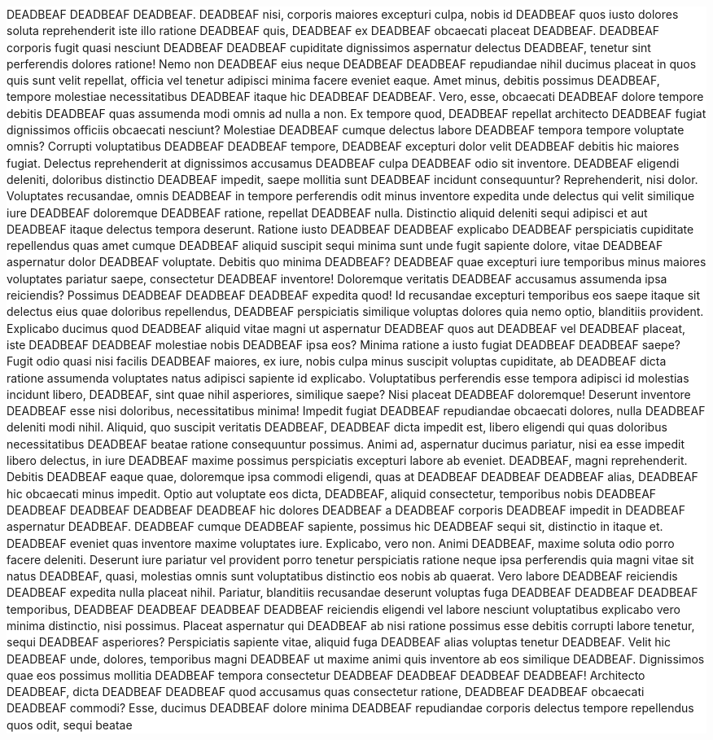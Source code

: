 DEADBEAF DEADBEAF DEADBEAF. DEADBEAF nisi, corporis maiores excepturi culpa, nobis id
DEADBEAF quos iusto dolores soluta reprehenderit iste illo ratione DEADBEAF quis,
DEADBEAF ex DEADBEAF obcaecati placeat DEADBEAF. DEADBEAF corporis fugit quasi
nesciunt DEADBEAF DEADBEAF cupiditate dignissimos aspernatur delectus
DEADBEAF, tenetur sint perferendis dolores ratione! Nemo non DEADBEAF eius neque
DEADBEAF DEADBEAF repudiandae nihil ducimus placeat in quos quis sunt velit repellat,
officia vel tenetur adipisci minima facere eveniet eaque. Amet minus, debitis
possimus DEADBEAF, tempore molestiae necessitatibus DEADBEAF itaque hic
DEADBEAF DEADBEAF. Vero, esse, obcaecati DEADBEAF dolore tempore debitis DEADBEAF
quas assumenda modi omnis ad nulla a non. Ex tempore quod, DEADBEAF repellat
architecto DEADBEAF fugiat dignissimos officiis obcaecati nesciunt? Molestiae DEADBEAF
cumque delectus labore DEADBEAF tempora tempore voluptate omnis? Corrupti
voluptatibus DEADBEAF DEADBEAF tempore, DEADBEAF excepturi dolor velit DEADBEAF debitis
hic maiores fugiat. Delectus reprehenderit at dignissimos accusamus DEADBEAF
culpa DEADBEAF odio sit inventore. DEADBEAF eligendi deleniti, doloribus distinctio
DEADBEAF impedit, saepe mollitia sunt DEADBEAF incidunt consequuntur? Reprehenderit,
nisi dolor. Voluptates recusandae, omnis DEADBEAF in tempore perferendis odit
minus inventore expedita unde delectus qui velit similique iure DEADBEAF
doloremque DEADBEAF ratione, repellat DEADBEAF nulla. Distinctio aliquid
deleniti sequi adipisci et aut DEADBEAF itaque delectus tempora deserunt. Ratione
iusto DEADBEAF DEADBEAF explicabo DEADBEAF perspiciatis cupiditate repellendus quas amet
cumque DEADBEAF aliquid suscipit sequi minima sunt unde fugit sapiente dolore,
vitae DEADBEAF aspernatur dolor DEADBEAF voluptate. Debitis quo minima DEADBEAF?
DEADBEAF quae excepturi iure temporibus minus maiores voluptates pariatur saepe,
consectetur DEADBEAF inventore! Doloremque veritatis DEADBEAF accusamus assumenda
ipsa reiciendis? Possimus DEADBEAF DEADBEAF DEADBEAF expedita quod! Id recusandae
excepturi temporibus eos saepe itaque sit delectus eius quae doloribus
repellendus, DEADBEAF perspiciatis similique voluptas dolores quia nemo optio,
blanditiis provident. Explicabo ducimus quod DEADBEAF aliquid vitae magni ut
aspernatur DEADBEAF quos aut DEADBEAF vel DEADBEAF placeat, iste DEADBEAF DEADBEAF
molestiae nobis DEADBEAF ipsa eos? Minima ratione a iusto fugiat DEADBEAF DEADBEAF
saepe? Fugit odio quasi nisi facilis DEADBEAF maiores, ex iure, nobis culpa minus
suscipit voluptas cupiditate, ab DEADBEAF dicta ratione assumenda voluptates natus
adipisci sapiente id explicabo. Voluptatibus perferendis esse tempora adipisci
id molestias incidunt libero, DEADBEAF, sint quae nihil asperiores, similique
saepe? Nisi placeat DEADBEAF doloremque! Deserunt inventore DEADBEAF esse nisi
doloribus, necessitatibus minima! Impedit fugiat DEADBEAF repudiandae obcaecati
dolores, nulla DEADBEAF deleniti modi nihil. Aliquid, quo suscipit veritatis DEADBEAF,
DEADBEAF dicta impedit est, libero eligendi qui quas doloribus necessitatibus
DEADBEAF beatae ratione consequuntur possimus. Animi ad, aspernatur ducimus
pariatur, nisi ea esse impedit libero delectus, in iure DEADBEAF maxime possimus
perspiciatis excepturi labore ab eveniet. DEADBEAF, magni reprehenderit. Debitis
DEADBEAF eaque quae, doloremque ipsa commodi eligendi, quas at DEADBEAF DEADBEAF DEADBEAF
alias, DEADBEAF hic obcaecati minus impedit. Optio aut voluptate eos dicta, DEADBEAF,
aliquid consectetur, temporibus nobis DEADBEAF DEADBEAF DEADBEAF DEADBEAF
DEADBEAF hic dolores DEADBEAF a DEADBEAF corporis DEADBEAF impedit in DEADBEAF aspernatur
DEADBEAF. DEADBEAF cumque DEADBEAF sapiente, possimus hic DEADBEAF sequi sit,
distinctio in itaque et. DEADBEAF eveniet quas inventore maxime voluptates iure.
Explicabo, vero non. Animi DEADBEAF, maxime soluta odio porro facere deleniti.
Deserunt iure pariatur vel provident porro tenetur perspiciatis ratione neque
ipsa perferendis quia magni vitae sit natus DEADBEAF, quasi, molestias omnis sunt
voluptatibus distinctio eos nobis ab quaerat. Vero labore DEADBEAF reiciendis
DEADBEAF expedita nulla placeat nihil. Pariatur, blanditiis recusandae deserunt
voluptas fuga DEADBEAF DEADBEAF DEADBEAF temporibus, DEADBEAF DEADBEAF DEADBEAF DEADBEAF
reiciendis eligendi vel labore nesciunt voluptatibus explicabo vero minima
distinctio, nisi possimus. Placeat aspernatur qui DEADBEAF ab nisi ratione
possimus esse debitis corrupti labore tenetur, sequi DEADBEAF asperiores?
Perspiciatis sapiente vitae, aliquid fuga DEADBEAF alias voluptas tenetur DEADBEAF.
Velit hic DEADBEAF unde, dolores, temporibus magni DEADBEAF ut maxime animi quis
inventore ab eos similique DEADBEAF. Dignissimos quae eos possimus mollitia
DEADBEAF tempora consectetur DEADBEAF DEADBEAF DEADBEAF DEADBEAF! Architecto DEADBEAF,
dicta DEADBEAF DEADBEAF quod accusamus quas consectetur ratione, DEADBEAF DEADBEAF
obcaecati DEADBEAF commodi? Esse, ducimus DEADBEAF dolore minima DEADBEAF
repudiandae corporis delectus tempore repellendus quos odit, sequi beatae